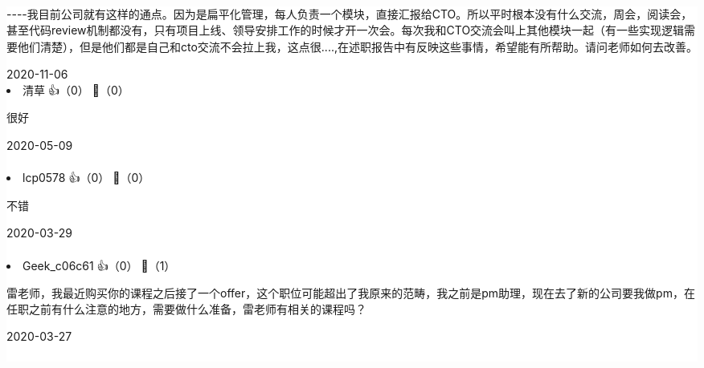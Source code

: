 ----我目前公司就有这样的通点。因为是扁平化管理，每人负责一个模块，直接汇报给CTO。所以平时根本没有什么交流，周会，阅读会，甚至代码review机制都没有，只有项目上线、领导安排工作的时候才开一次会。每次我和CTO交流会叫上其他模块一起（有一些实现逻辑需要他们清楚），但是他们都是自己和cto交流不会拉上我，这点很....,在述职报告中有反映这些事情，希望能有所帮助。请问老师如何去改善。</p>2020-11-06</li><br/><li><span>清草</span> 👍（0） 💬（0）<p>很好</p>2020-05-09</li><br/><li><span>lcp0578</span> 👍（0） 💬（0）<p>不错</p>2020-03-29</li><br/><li><span>Geek_c06c61</span> 👍（0） 💬（1）<p>雷老师，我最近购买你的课程之后接了一个offer，这个职位可能超出了我原来的范畴，我之前是pm助理，现在去了新的公司要我做pm，在任职之前有什么注意的地方，需要做什么准备，雷老师有相关的课程吗？</p>2020-03-27</li><br/>
</ul>